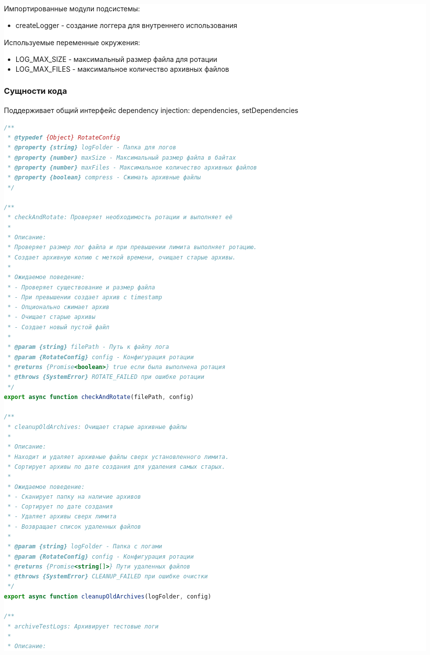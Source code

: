 Импортированные модули подсистемы:
- createLogger - создание логгера для внутреннего использования

Используемые переменные окружения:
- LOG_MAX_SIZE - максимальный размер файла для ротации
- LOG_MAX_FILES - максимальное количество архивных файлов

### Сущности кода

Поддерживает общий интерфейс dependency injection: dependencies, setDependencies

```javascript
/** 
 * @typedef {Object} RotateConfig
 * @property {string} logFolder - Папка для логов
 * @property {number} maxSize - Максимальный размер файла в байтах
 * @property {number} maxFiles - Максимальное количество архивных файлов
 * @property {boolean} compress - Сжимать архивные файлы
 */

/**
 * checkAndRotate: Проверяет необходимость ротации и выполняет её
 * 
 * Описание:
 * Проверяет размер лог файла и при превышении лимита выполняет ротацию.
 * Создает архивную копию с меткой времени, очищает старые архивы.
 * 
 * Ожидаемое поведение:
 * - Проверяет существование и размер файла
 * - При превышении создает архив с timestamp
 * - Опционально сжимает архив
 * - Очищает старые архивы
 * - Создает новый пустой файл
 * 
 * @param {string} filePath - Путь к файлу лога
 * @param {RotateConfig} config - Конфигурация ротации
 * @returns {Promise<boolean>} true если была выполнена ротация
 * @throws {SystemError} ROTATE_FAILED при ошибке ротации
 */
export async function checkAndRotate(filePath, config)

/**
 * cleanupOldArchives: Очищает старые архивные файлы
 * 
 * Описание:
 * Находит и удаляет архивные файлы сверх установленного лимита.
 * Сортирует архивы по дате создания для удаления самых старых.
 * 
 * Ожидаемое поведение:
 * - Сканирует папку на наличие архивов
 * - Сортирует по дате создания
 * - Удаляет архивы сверх лимита
 * - Возвращает список удаленных файлов
 * 
 * @param {string} logFolder - Папка с логами
 * @param {RotateConfig} config - Конфигурация ротации
 * @returns {Promise<string[]>} Пути удаленных файлов
 * @throws {SystemError} CLEANUP_FAILED при ошибке очистки
 */
export async function cleanupOldArchives(logFolder, config)

/**
 * archiveTestLogs: Архивирует тестовые логи
 * 
 * Описание:
```